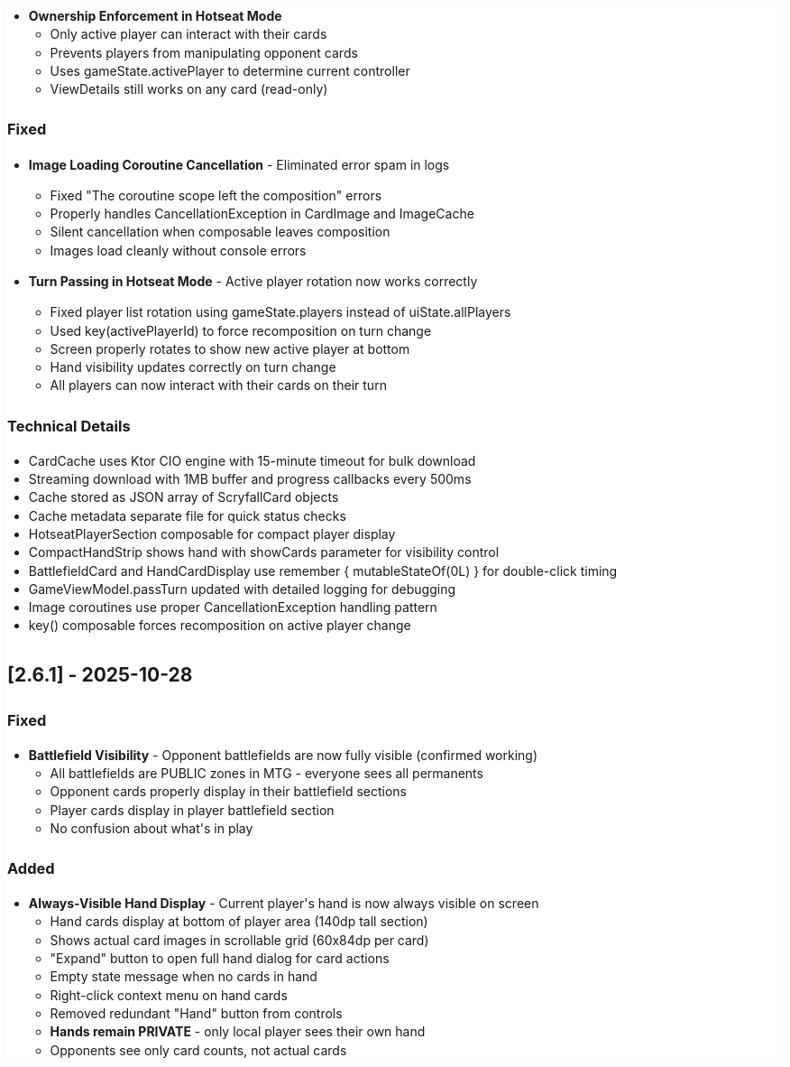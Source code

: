 - **Ownership Enforcement in Hotseat Mode**
  - Only active player can interact with their cards
  - Prevents players from manipulating opponent cards
  - Uses gameState.activePlayer to determine current controller
  - ViewDetails still works on any card (read-only)

### Fixed
- **Image Loading Coroutine Cancellation** - Eliminated error spam in logs
  - Fixed "The coroutine scope left the composition" errors
  - Properly handles CancellationException in CardImage and ImageCache
  - Silent cancellation when composable leaves composition
  - Images load cleanly without console errors

- **Turn Passing in Hotseat Mode** - Active player rotation now works correctly
  - Fixed player list rotation using gameState.players instead of uiState.allPlayers
  - Used key(activePlayerId) to force recomposition on turn change
  - Screen properly rotates to show new active player at bottom
  - Hand visibility updates correctly on turn change
  - All players can now interact with their cards on their turn

### Technical Details
- CardCache uses Ktor CIO engine with 15-minute timeout for bulk download
- Streaming download with 1MB buffer and progress callbacks every 500ms
- Cache stored as JSON array of ScryfallCard objects
- Cache metadata separate file for quick status checks
- HotseatPlayerSection composable for compact player display
- CompactHandStrip shows hand with showCards parameter for visibility control
- BattlefieldCard and HandCardDisplay use remember { mutableStateOf(0L) } for double-click timing
- GameViewModel.passTurn updated with detailed logging for debugging
- Image coroutines use proper CancellationException handling pattern
- key() composable forces recomposition on active player change

## [2.6.1] - 2025-10-28

### Fixed
- **Battlefield Visibility** - Opponent battlefields are now fully visible (confirmed working)
  - All battlefields are PUBLIC zones in MTG - everyone sees all permanents
  - Opponent cards properly display in their battlefield sections
  - Player cards display in player battlefield section
  - No confusion about what's in play

### Added
- **Always-Visible Hand Display** - Current player's hand is now always visible on screen
  - Hand cards display at bottom of player area (140dp tall section)
  - Shows actual card images in scrollable grid (60x84dp per card)
  - "Expand" button to open full hand dialog for card actions
  - Empty state message when no cards in hand
  - Right-click context menu on hand cards
  - Removed redundant "Hand" button from controls
  - **Hands remain PRIVATE** - only local player sees their own hand
  - Opponents see only card counts, not actual cards
